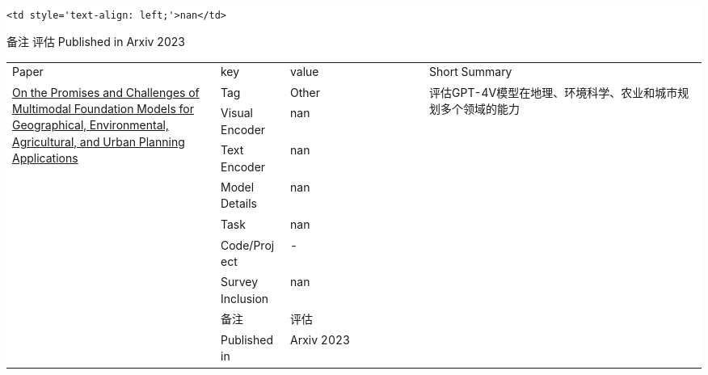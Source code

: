     <td style='text-align: left;'>nan</td>
  </tr>
  <tr>
    <td style='text-align: left;'>备注</td>
    <td style='text-align: left;'>评估</td>
  </tr>
  <tr>
    <td style='text-align: left;'>Published in</td>
    <td style='text-align: left;'>Arxiv 2023</td>
  </tr>
</table><table style="width:100%;">
<tr>
<td>Paper</td>
<td>key</td>
<td>value</td>
<td>Short Summary</td>
</tr>
  <tr>
    <td rowspan='9' style='text-align: left; width:30%;'><a href='https://arxiv.org/abs/2312.17016'>On the Promises and Challenges of Multimodal Foundation Models for Geographical, Environmental, Agricultural, and Urban Planning Applications</a></td>
    <td style='text-align: left; width:10%;'>Tag</td>
    <td style='text-align: left; width:20%;'>Other</td>
    <td rowspan='9' style='text-align: left; width:40%;word-wrap: break-word;'>评估GPT-4V模型在地理、环境科学、农业和城市规划多个领域的能力</td>
  </tr>
  <tr>
    <td style='text-align: left;'>Visual Encoder</td>
    <td style='text-align: left;'>nan</td>
  </tr>
  <tr>
    <td style='text-align: left;'>Text Encoder</td>
    <td style='text-align: left;'>nan</td>
  </tr>
  <tr>
    <td style='text-align: left;'>Model Details</td>
    <td style='text-align: left;'>nan</td>
  </tr>
  <tr>
    <td style='text-align: left;'>Task</td>
    <td style='text-align: left;'>nan</td>
  </tr>
  <tr>
    <td style='text-align: left;'>Code/Project</td>
    <td style='text-align: left;'>-</td>
  </tr>
  <tr>
    <td style='text-align: left;'>Survey Inclusion</td>
    <td style='text-align: left;'>nan</td>
  </tr>
  <tr>
    <td style='text-align: left;'>备注</td>
    <td style='text-align: left;'>评估</td>
  </tr>
  <tr>
    <td style='text-align: left;'>Published in</td>
    <td style='text-align: left;'>Arxiv 2023</td>
  </tr>
</table>
